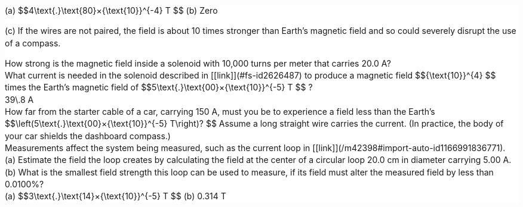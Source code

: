 </div>
<div data-type="solution" markdown="1">
(a)  $$4\text{.}\text{80}×{\text{10}}^{-4} T $$
(b) Zero

(c) If the wires are not paired, the field is about 10 times stronger than Earth’s magnetic field and so could severely disrupt the use of a compass.

</div>
</div>

<div data-type="exercise" id="eip-681" data-element-type="problems-exercises">
<div data-type="problem" id="eip-858" markdown="1">
How strong is the magnetic field inside a solenoid with 10,000 turns per meter that carries 20.0 A?

</div>
</div>

<div data-type="exercise" data-element-type="problems-exercises">
<div data-type="problem" markdown="1">
What current is needed in the solenoid described in [[link]](#fs-id2626487) to produce a magnetic field  $${\text{10}}^{4} $$
 times the Earth’s magnetic field of  $$5\text{.}\text{00}×{\text{10}}^{-5} T $$
?

</div>
<div data-type="solution" markdown="1">
39\.8 A

</div>
</div>

<div data-type="exercise" id="eip-36" data-element-type="problems-exercises">
<div data-type="problem" id="eip-281" markdown="1">
How far from the starter cable of a car, carrying 150 A, must you be to experience a field less than the Earth’s  $$\left(5\text{.}\text{00}×{\text{10}}^{-5} T\right)? $$
 Assume a long straight wire carries the current. (In practice, the body of your car shields the dashboard compass.)

</div>
</div>

<div data-type="exercise" data-element-type="problems-exercises">
<div data-type="problem" markdown="1">
Measurements affect the system being measured, such as the current loop in [[link]](/m42398#import-auto-id1166991836771). (a) Estimate the field the loop creates by calculating the field at the center of a circular loop 20.0 cm in diameter carrying 5.00 A. (b) What is the smallest field strength this loop can be used to measure, if its field must alter the measured field by less than 0.0100%?

</div>
<div data-type="solution" markdown="1">
(a)  $$3\text{.}\text{14}×{\text{10}}^{-5} T $$
(b) 0.314 T

</div>
</div>
